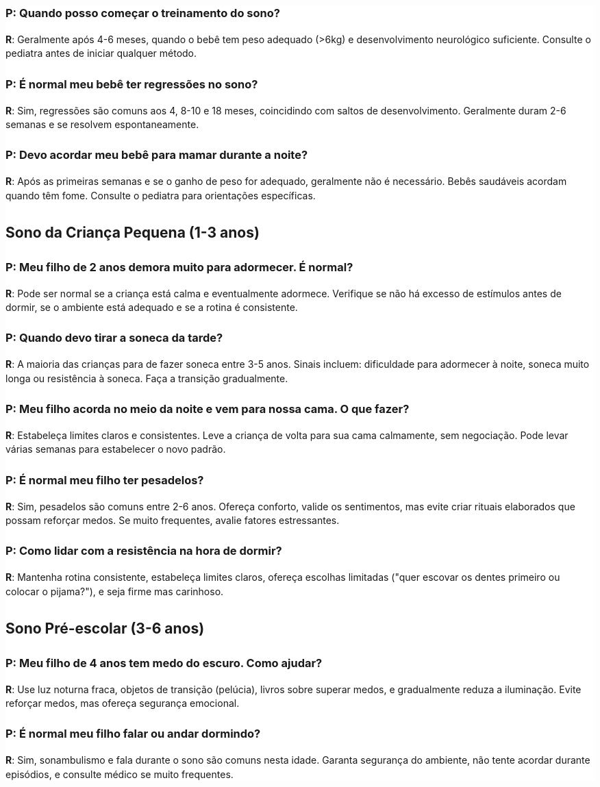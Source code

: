 ### P: Quando posso começar o treinamento do sono?
**R**: Geralmente após 4-6 meses, quando o bebê tem peso adequado (>6kg) e desenvolvimento neurológico suficiente. Consulte o pediatra antes de iniciar qualquer método.

### P: É normal meu bebê ter regressões no sono?
**R**: Sim, regressões são comuns aos 4, 8-10 e 18 meses, coincidindo com saltos de desenvolvimento. Geralmente duram 2-6 semanas e se resolvem espontaneamente.

### P: Devo acordar meu bebê para mamar durante a noite?
**R**: Após as primeiras semanas e se o ganho de peso for adequado, geralmente não é necessário. Bebês saudáveis acordam quando têm fome. Consulte o pediatra para orientações específicas.

## Sono da Criança Pequena (1-3 anos)

### P: Meu filho de 2 anos demora muito para adormecer. É normal?
**R**: Pode ser normal se a criança está calma e eventualmente adormece. Verifique se não há excesso de estímulos antes de dormir, se o ambiente está adequado e se a rotina é consistente.

### P: Quando devo tirar a soneca da tarde?
**R**: A maioria das crianças para de fazer soneca entre 3-5 anos. Sinais incluem: dificuldade para adormecer à noite, soneca muito longa ou resistência à soneca. Faça a transição gradualmente.

### P: Meu filho acorda no meio da noite e vem para nossa cama. O que fazer?
**R**: Estabeleça limites claros e consistentes. Leve a criança de volta para sua cama calmamente, sem negociação. Pode levar várias semanas para estabelecer o novo padrão.

### P: É normal meu filho ter pesadelos?
**R**: Sim, pesadelos são comuns entre 2-6 anos. Ofereça conforto, valide os sentimentos, mas evite criar rituais elaborados que possam reforçar medos. Se muito frequentes, avalie fatores estressantes.

### P: Como lidar com a resistência na hora de dormir?
**R**: Mantenha rotina consistente, estabeleça limites claros, ofereça escolhas limitadas ("quer escovar os dentes primeiro ou colocar o pijama?"), e seja firme mas carinhoso.

## Sono Pré-escolar (3-6 anos)

### P: Meu filho de 4 anos tem medo do escuro. Como ajudar?
**R**: Use luz noturna fraca, objetos de transição (pelúcia), livros sobre superar medos, e gradualmente reduza a iluminação. Evite reforçar medos, mas ofereça segurança emocional.

### P: É normal meu filho falar ou andar dormindo?
**R**: Sim, sonambulismo e fala durante o sono são comuns nesta idade. Garanta segurança do ambiente, não tente acordar durante episódios, e consulte médico se muito frequentes.
